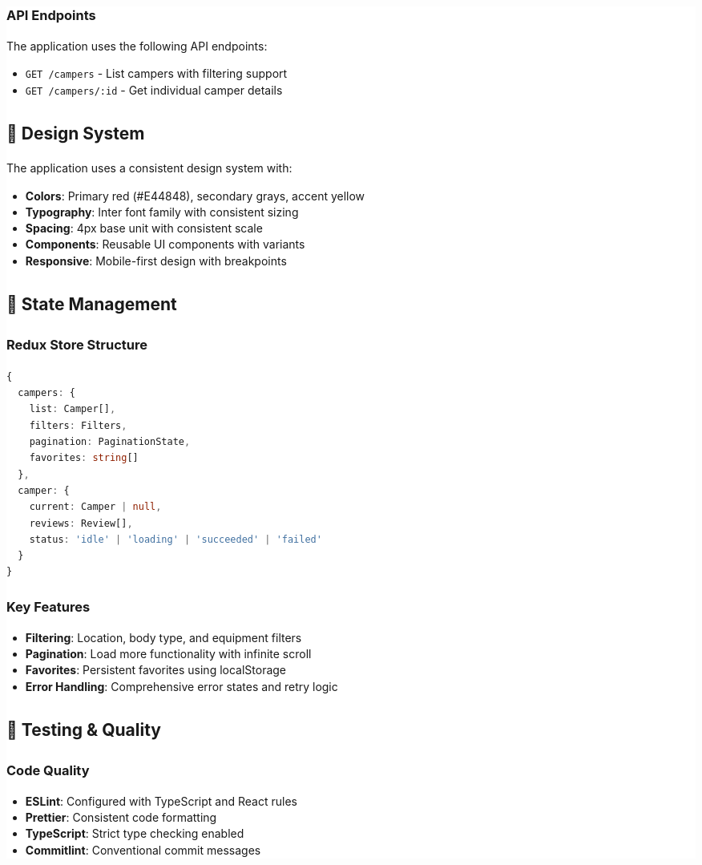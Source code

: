 ### API Endpoints

The application uses the following API endpoints:

- `GET /campers` - List campers with filtering support
- `GET /campers/:id` - Get individual camper details

## 🎨 Design System

The application uses a consistent design system with:

- **Colors**: Primary red (#E44848), secondary grays, accent yellow
- **Typography**: Inter font family with consistent sizing
- **Spacing**: 4px base unit with consistent scale
- **Components**: Reusable UI components with variants
- **Responsive**: Mobile-first design with breakpoints

## 🔄 State Management

### Redux Store Structure

```typescript
{
  campers: {
    list: Camper[],
    filters: Filters,
    pagination: PaginationState,
    favorites: string[]
  },
  camper: {
    current: Camper | null,
    reviews: Review[],
    status: 'idle' | 'loading' | 'succeeded' | 'failed'
  }
}
```

### Key Features

- **Filtering**: Location, body type, and equipment filters
- **Pagination**: Load more functionality with infinite scroll
- **Favorites**: Persistent favorites using localStorage
- **Error Handling**: Comprehensive error states and retry logic

## 🧪 Testing & Quality

### Code Quality

- **ESLint**: Configured with TypeScript and React rules
- **Prettier**: Consistent code formatting
- **TypeScript**: Strict type checking enabled
- **Commitlint**: Conventional commit messages
